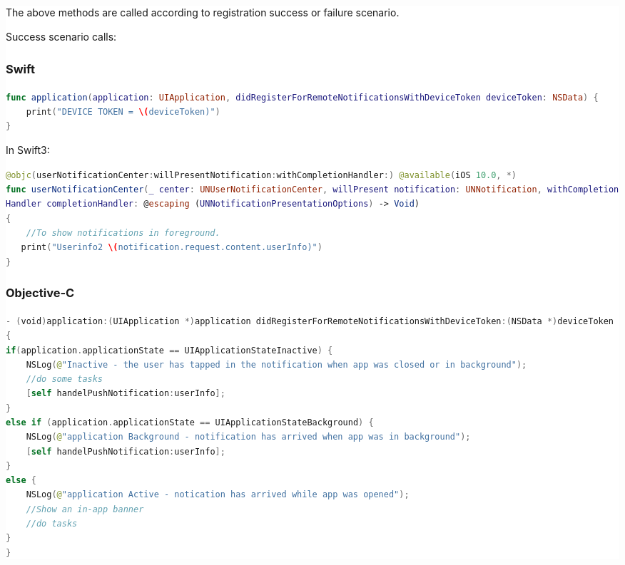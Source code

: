 ```swift

```

The above methods are called according to registration success or failure scenario.

Success scenario calls:

### Swift

```swift
func application(application: UIApplication, didRegisterForRemoteNotificationsWithDeviceToken deviceToken: NSData) {
    print("DEVICE TOKEN = \(deviceToken)")
}

```

In Swift3:

```swift
@objc(userNotificationCenter:willPresentNotification:withCompletionHandler:) @available(iOS 10.0, *)
func userNotificationCenter(_ center: UNUserNotificationCenter, willPresent notification: UNNotification, withCompletionHandler completionHandler: @escaping (UNNotificationPresentationOptions) -> Void)
{
    //To show notifications in foreground.
   print("Userinfo2 \(notification.request.content.userInfo)")
}

```

### Objective-C

```swift
- (void)application:(UIApplication *)application didRegisterForRemoteNotificationsWithDeviceToken:(NSData *)deviceToken
{
if(application.applicationState == UIApplicationStateInactive) { 
    NSLog(@"Inactive - the user has tapped in the notification when app was closed or in background");
    //do some tasks
    [self handelPushNotification:userInfo];
}
else if (application.applicationState == UIApplicationStateBackground) {
    NSLog(@"application Background - notification has arrived when app was in background");
    [self handelPushNotification:userInfo];
}
else {
    NSLog(@"application Active - notication has arrived while app was opened");
    //Show an in-app banner
    //do tasks
}
}

```
